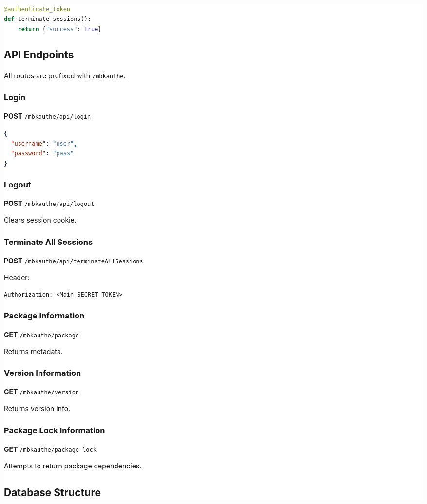 ```python
@authenticate_token
def terminate_sessions():
    return {"success": True}
```

## API Endpoints

All routes are prefixed with `/mbkauthe`.

### Login

**POST** `/mbkauthe/api/login`

```json
{
  "username": "user",
  "password": "pass"
}
```

### Logout

**POST** `/mbkauthe/api/logout`

Clears session cookie.

### Terminate All Sessions

**POST** `/mbkauthe/api/terminateAllSessions`

Header:

```
Authorization: <Main_SECRET_TOKEN>
```

### Package Information

**GET** `/mbkauthe/package`

Returns metadata.

### Version Information

**GET** `/mbkauthe/version`

Returns version info.

### Package Lock Information

**GET** `/mbkauthe/package-lock`

Attempts to return package dependencies.

## Database Structure
